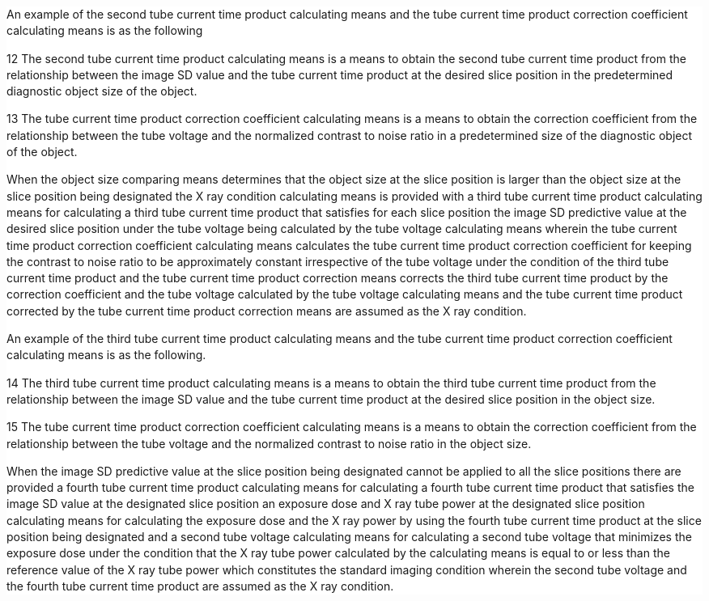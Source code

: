 An example of the second tube current time product calculating means and the tube current time product correction coefficient calculating means is as the following 

 12 The second tube current time product calculating means is a means to obtain the second tube current time product from the relationship between the image SD value and the tube current time product at the desired slice position in the predetermined diagnostic object size of the object.

 13 The tube current time product correction coefficient calculating means is a means to obtain the correction coefficient from the relationship between the tube voltage and the normalized contrast to noise ratio in a predetermined size of the diagnostic object of the object.

When the object size comparing means determines that the object size at the slice position is larger than the object size at the slice position being designated the X ray condition calculating means is provided with a third tube current time product calculating means for calculating a third tube current time product that satisfies for each slice position the image SD predictive value at the desired slice position under the tube voltage being calculated by the tube voltage calculating means wherein the tube current time product correction coefficient calculating means calculates the tube current time product correction coefficient for keeping the contrast to noise ratio to be approximately constant irrespective of the tube voltage under the condition of the third tube current time product and the tube current time product correction means corrects the third tube current time product by the correction coefficient and the tube voltage calculated by the tube voltage calculating means and the tube current time product corrected by the tube current time product correction means are assumed as the X ray condition.

An example of the third tube current time product calculating means and the tube current time product correction coefficient calculating means is as the following.

 14 The third tube current time product calculating means is a means to obtain the third tube current time product from the relationship between the image SD value and the tube current time product at the desired slice position in the object size.

 15 The tube current time product correction coefficient calculating means is a means to obtain the correction coefficient from the relationship between the tube voltage and the normalized contrast to noise ratio in the object size.

When the image SD predictive value at the slice position being designated cannot be applied to all the slice positions there are provided a fourth tube current time product calculating means for calculating a fourth tube current time product that satisfies the image SD value at the designated slice position an exposure dose and X ray tube power at the designated slice position calculating means for calculating the exposure dose and the X ray power by using the fourth tube current time product at the slice position being designated and a second tube voltage calculating means for calculating a second tube voltage that minimizes the exposure dose under the condition that the X ray tube power calculated by the calculating means is equal to or less than the reference value of the X ray tube power which constitutes the standard imaging condition wherein the second tube voltage and the fourth tube current time product are assumed as the X ray condition.
